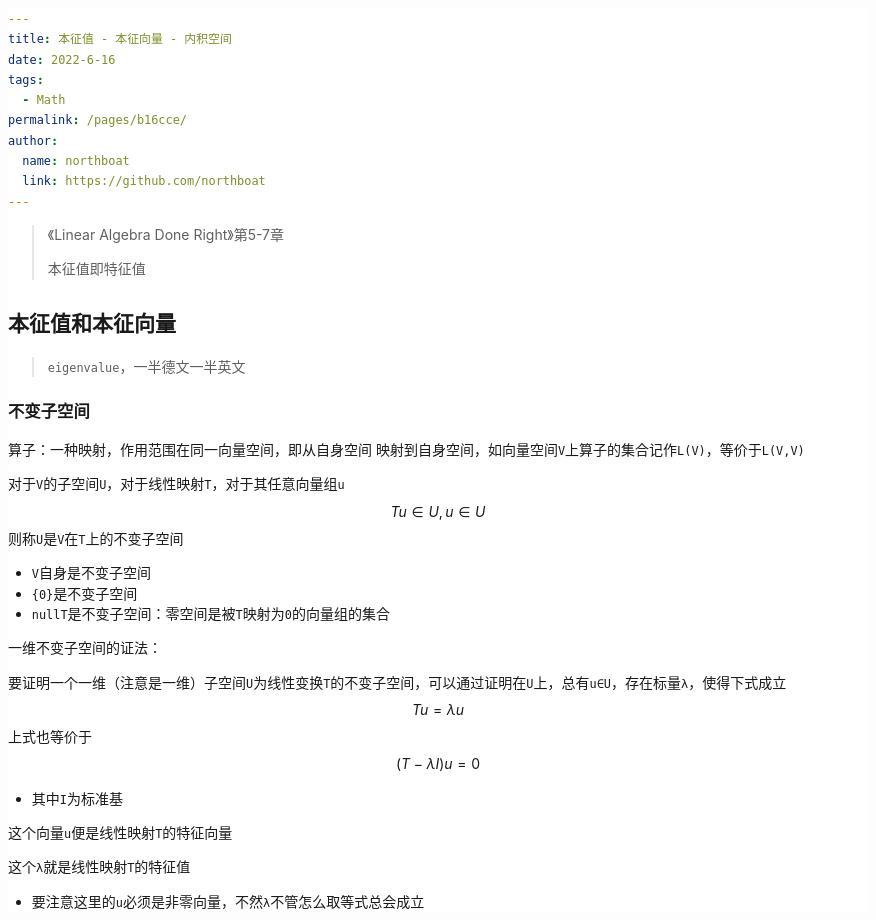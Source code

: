 ```yaml
---
title: 本征值 - 本征向量 - 内积空间
date: 2022-6-16
tags: 
  - Math
permalink: /pages/b16cce/
author: 
  name: northboat
  link: https://github.com/northboat
---
```


> 《Linear Algebra Done Right》第5-7章
>
> 本征值即特征值

## 本征值和本征向量

> `eigenvalue`，一半德文一半英文
>

### 不变子空间

算子：一种映射，作用范围在同一向量空间，即从自身空间  映射到自身空间，如向量空间`V`上算子的集合记作`L(V)`，等价于`L(V,V)`

对于`V`的子空间`U`，对于线性映射`T`，对于其任意向量组`u`
$$
Tu\in U,u\in U
$$
则称`U`是`V`在`T`上的不变子空间

- `V`自身是不变子空间
- `{0}`是不变子空间
- `nullT`是不变子空间：零空间是被`T`映射为`0`的向量组的集合

一维不变子空间的证法：

要证明一个一维（注意是一维）子空间`U`为线性变换`T`的不变子空间，可以通过证明在`U`上，总有`u∈U`，存在标量`λ`，使得下式成立
$$
Tu=\lambda u
$$
上式也等价于
$$
(T-\lambda I)u=0
$$

- 其中`I`为标准基

这个向量`u`便是线性映射`T`的特征向量

这个`λ`就是线性映射`T`的特征值

- 要注意这里的`u`必须是非零向量，不然`λ`不管怎么取等式总会成立
